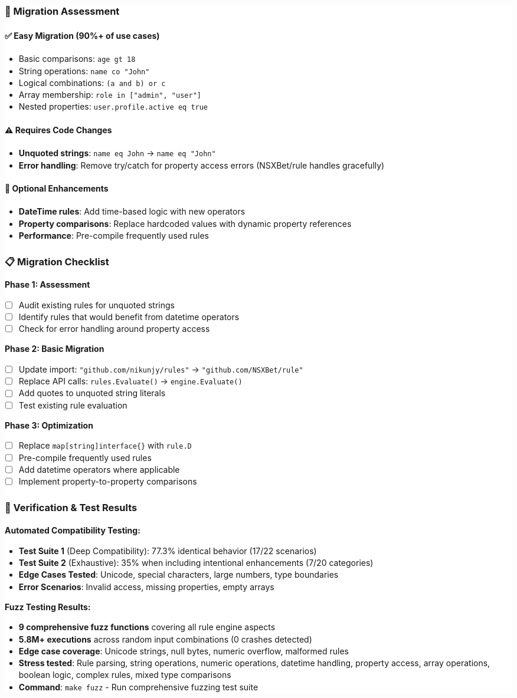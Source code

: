 ### 🔧 Migration Assessment

#### ✅ **Easy Migration** (90%+ of use cases)
- Basic comparisons: `age gt 18`
- String operations: `name co "John"`
- Logical combinations: `(a and b) or c`
- Array membership: `role in ["admin", "user"]`
- Nested properties: `user.profile.active eq true`

#### ⚠️ **Requires Code Changes**
- **Unquoted strings**: `name eq John` → `name eq "John"`
- **Error handling**: Remove try/catch for property access errors (NSXBet/rule handles gracefully)

#### 🚀 **Optional Enhancements**
- **DateTime rules**: Add time-based logic with new operators
- **Property comparisons**: Replace hardcoded values with dynamic property references
- **Performance**: Pre-compile frequently used rules

### 📋 Migration Checklist

**Phase 1: Assessment**
- [ ] Audit existing rules for unquoted strings
- [ ] Identify rules that would benefit from datetime operators
- [ ] Check for error handling around property access

**Phase 2: Basic Migration**
- [ ] Update import: `"github.com/nikunjy/rules"` → `"github.com/NSXBet/rule"`
- [ ] Replace API calls: `rules.Evaluate()` → `engine.Evaluate()`
- [ ] Add quotes to unquoted string literals
- [ ] Test existing rule evaluation

**Phase 3: Optimization**
- [ ] Replace `map[string]interface{}` with `rule.D`
- [ ] Pre-compile frequently used rules
- [ ] Add datetime operators where applicable
- [ ] Implement property-to-property comparisons

### 🧪 Verification & Test Results

**Automated Compatibility Testing:**
- **Test Suite 1** (Deep Compatibility): 77.3% identical behavior (17/22 scenarios)
- **Test Suite 2** (Exhaustive): 35% when including intentional enhancements (7/20 categories)
- **Edge Cases Tested**: Unicode, special characters, large numbers, type boundaries
- **Error Scenarios**: Invalid access, missing properties, empty arrays

**Fuzz Testing Results:**
- **9 comprehensive fuzz functions** covering all rule engine aspects
- **5.8M+ executions** across random input combinations (0 crashes detected)
- **Edge case coverage**: Unicode strings, null bytes, numeric overflow, malformed rules
- **Stress tested**: Rule parsing, string operations, numeric operations, datetime handling, property access, array operations, boolean logic, complex rules, mixed type comparisons
- **Command**: `make fuzz` - Run comprehensive fuzzing test suite
